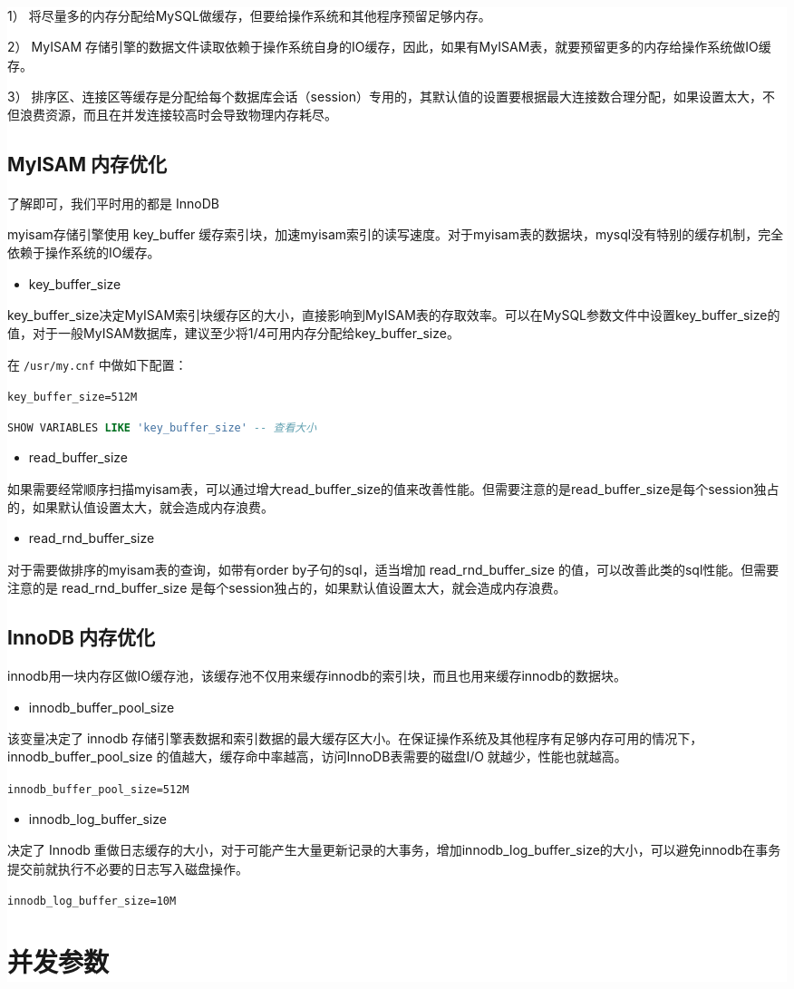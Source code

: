 1） 将尽量多的内存分配给MySQL做缓存，但要给操作系统和其他程序预留足够内存。

2） MyISAM 存储引擎的数据文件读取依赖于操作系统自身的IO缓存，因此，如果有MyISAM表，就要预留更多的内存给操作系统做IO缓存。

3） 排序区、连接区等缓存是分配给每个数据库会话（session）专用的，其默认值的设置要根据最大连接数合理分配，如果设置太大，不但浪费资源，而且在并发连接较高时会导致物理内存耗尽。

## MyISAM 内存优化

了解即可，我们平时用的都是 InnoDB

myisam存储引擎使用 key_buffer 缓存索引块，加速myisam索引的读写速度。对于myisam表的数据块，mysql没有特别的缓存机制，完全依赖于操作系统的IO缓存。

- key_buffer_size

key_buffer_size决定MyISAM索引块缓存区的大小，直接影响到MyISAM表的存取效率。可以在MySQL参数文件中设置key_buffer_size的值，对于一般MyISAM数据库，建议至少将1/4可用内存分配给key_buffer_size。

在 `/usr/my.cnf` 中做如下配置：

```properties
key_buffer_size=512M
```

```sql
SHOW VARIABLES LIKE 'key_buffer_size' -- 查看大小
```

- read_buffer_size

如果需要经常顺序扫描myisam表，可以通过增大read_buffer_size的值来改善性能。但需要注意的是read_buffer_size是每个session独占的，如果默认值设置太大，就会造成内存浪费。

- read_rnd_buffer_size

对于需要做排序的myisam表的查询，如带有order by子句的sql，适当增加 read_rnd_buffer_size 的值，可以改善此类的sql性能。但需要注意的是 read_rnd_buffer_size 是每个session独占的，如果默认值设置太大，就会造成内存浪费。

## InnoDB 内存优化

innodb用一块内存区做IO缓存池，该缓存池不仅用来缓存innodb的索引块，而且也用来缓存innodb的数据块。

- innodb_buffer_pool_size

该变量决定了 innodb 存储引擎表数据和索引数据的最大缓存区大小。在保证操作系统及其他程序有足够内存可用的情况下，innodb_buffer_pool_size 的值越大，缓存命中率越高，访问InnoDB表需要的磁盘I/O 就越少，性能也就越高。

```properties
innodb_buffer_pool_size=512M
```

- innodb_log_buffer_size

决定了 Innodb 重做日志缓存的大小，对于可能产生大量更新记录的大事务，增加innodb_log_buffer_size的大小，可以避免innodb在事务提交前就执行不必要的日志写入磁盘操作。

```properties
innodb_log_buffer_size=10M
```

# 并发参数
